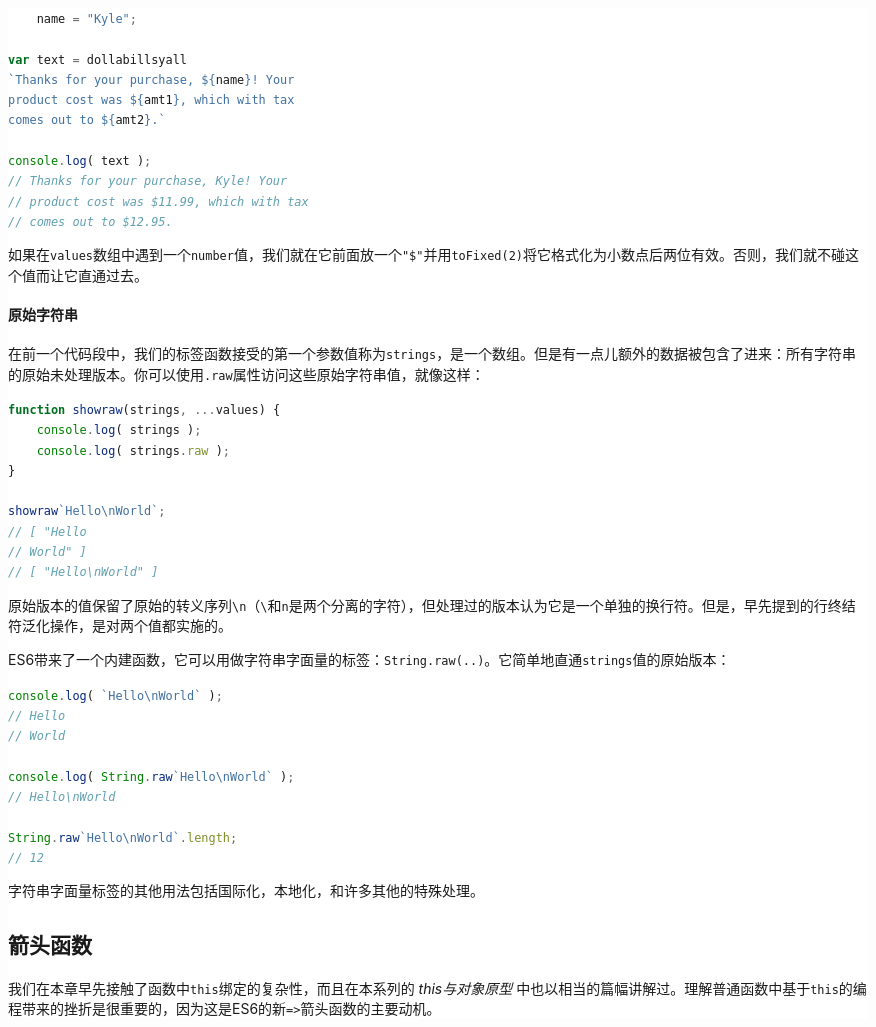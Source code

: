 ```js
	name = "Kyle";

var text = dollabillsyall
`Thanks for your purchase, ${name}! Your
product cost was ${amt1}, which with tax
comes out to ${amt2}.`

console.log( text );
// Thanks for your purchase, Kyle! Your
// product cost was $11.99, which with tax
// comes out to $12.95.
```

如果在`values`数组中遇到一个`number`值，我们就在它前面放一个`"$"`并用`toFixed(2)`将它格式化为小数点后两位有效。否则，我们就不碰这个值而让它直通过去。

#### 原始字符串

在前一个代码段中，我们的标签函数接受的第一个参数值称为`strings`，是一个数组。但是有一点儿额外的数据被包含了进来：所有字符串的原始未处理版本。你可以使用`.raw`属性访问这些原始字符串值，就像这样：

```js
function showraw(strings, ...values) {
	console.log( strings );
	console.log( strings.raw );
}

showraw`Hello\nWorld`;
// [ "Hello
// World" ]
// [ "Hello\nWorld" ]
```

原始版本的值保留了原始的转义序列`\n`（`\`和`n`是两个分离的字符），但处理过的版本认为它是一个单独的换行符。但是，早先提到的行终结符泛化操作，是对两个值都实施的。

ES6带来了一个内建函数，它可以用做字符串字面量的标签：`String.raw(..)`。它简单地直通`strings`值的原始版本：

```js
console.log( `Hello\nWorld` );
// Hello
// World

console.log( String.raw`Hello\nWorld` );
// Hello\nWorld

String.raw`Hello\nWorld`.length;
// 12
```

字符串字面量标签的其他用法包括国际化，本地化，和许多其他的特殊处理。

## 箭头函数

我们在本章早先接触了函数中`this`绑定的复杂性，而且在本系列的 *this与对象原型* 中也以相当的篇幅讲解过。理解普通函数中基于`this`的编程带来的挫折是很重要的，因为这是ES6的新`=>`箭头函数的主要动机。
